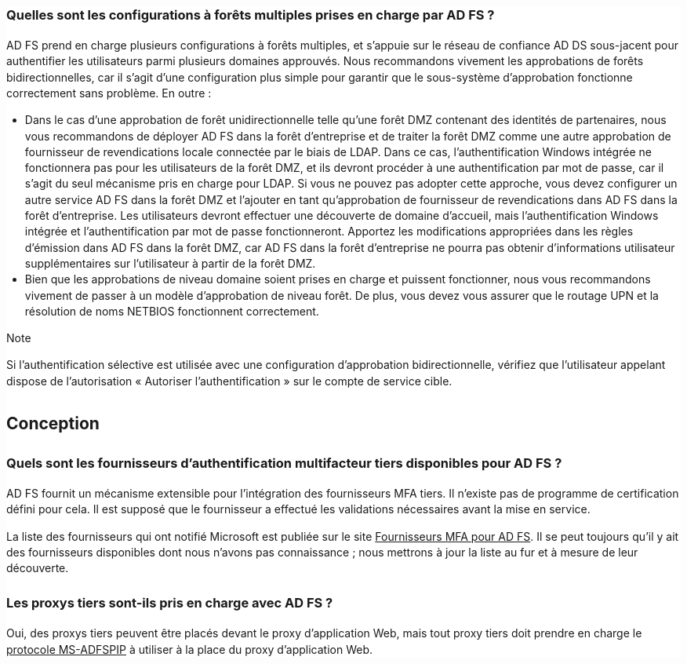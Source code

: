 ### <a name="what-multi-forest-configurations-are-supported-by-ad-fs"></a>Quelles sont les configurations à forêts multiples prises en charge par AD FS ?

AD FS prend en charge plusieurs configurations à forêts multiples, et s’appuie sur le réseau de confiance AD DS sous-jacent pour authentifier les utilisateurs parmi plusieurs domaines approuvés. Nous recommandons vivement les approbations de forêts bidirectionnelles, car il s’agit d’une configuration plus simple pour garantir que le sous-système d’approbation fonctionne correctement sans problème. En outre :

- Dans le cas d’une approbation de forêt unidirectionnelle telle qu’une forêt DMZ contenant des identités de partenaires, nous vous recommandons de déployer AD FS dans la forêt d’entreprise et de traiter la forêt DMZ comme une autre approbation de fournisseur de revendications locale connectée par le biais de LDAP. Dans ce cas, l’authentification Windows intégrée ne fonctionnera pas pour les utilisateurs de la forêt DMZ, et ils devront procéder à une authentification par mot de passe, car il s’agit du seul mécanisme pris en charge pour LDAP. Si vous ne pouvez pas adopter cette approche, vous devez configurer un autre service AD FS dans la forêt DMZ et l’ajouter en tant qu’approbation de fournisseur de revendications dans AD FS dans la forêt d’entreprise. Les utilisateurs devront effectuer une découverte de domaine d’accueil, mais l’authentification Windows intégrée et l’authentification par mot de passe fonctionneront. Apportez les modifications appropriées dans les règles d’émission dans AD FS dans la forêt DMZ, car AD FS dans la forêt d’entreprise ne pourra pas obtenir d’informations utilisateur supplémentaires sur l’utilisateur à partir de la forêt DMZ.
- Bien que les approbations de niveau domaine soient prises en charge et puissent fonctionner, nous vous recommandons vivement de passer à un modèle d’approbation de niveau forêt. De plus, vous devez vous assurer que le routage UPN et la résolution de noms NETBIOS fonctionnent correctement.

>[!NOTE]  
>Si l’authentification sélective est utilisée avec une configuration d’approbation bidirectionnelle, vérifiez que l’utilisateur appelant dispose de l’autorisation « Autoriser l’authentification » sur le compte de service cible. 


## <a name="design"></a>Conception

### <a name="what-third-party-multi-factor-authentication-providers-are-available-for-ad-fs"></a>Quels sont les fournisseurs d’authentification multifacteur tiers disponibles pour AD FS ?
AD FS fournit un mécanisme extensible pour l’intégration des fournisseurs MFA tiers. Il n’existe pas de programme de certification défini pour cela. Il est supposé que le fournisseur a effectué les validations nécessaires avant la mise en service. 

La liste des fournisseurs qui ont notifié Microsoft est publiée sur le site [Fournisseurs MFA pour AD FS](../operations/Configure-Additional-Authentication-Methods-for-AD-FS.md).  Il se peut toujours qu’il y ait des fournisseurs disponibles dont nous n’avons pas connaissance ; nous mettrons à jour la liste au fur et à mesure de leur découverte.

### <a name="are-third-party-proxies-supported-with-ad-fs"></a>Les proxys tiers sont-ils pris en charge avec AD FS ?
Oui, des proxys tiers peuvent être placés devant le proxy d’application Web, mais tout proxy tiers doit prendre en charge le [protocole MS-ADFSPIP](https://msdn.microsoft.com/library/dn392811.aspx) à utiliser à la place du proxy d’application Web.
